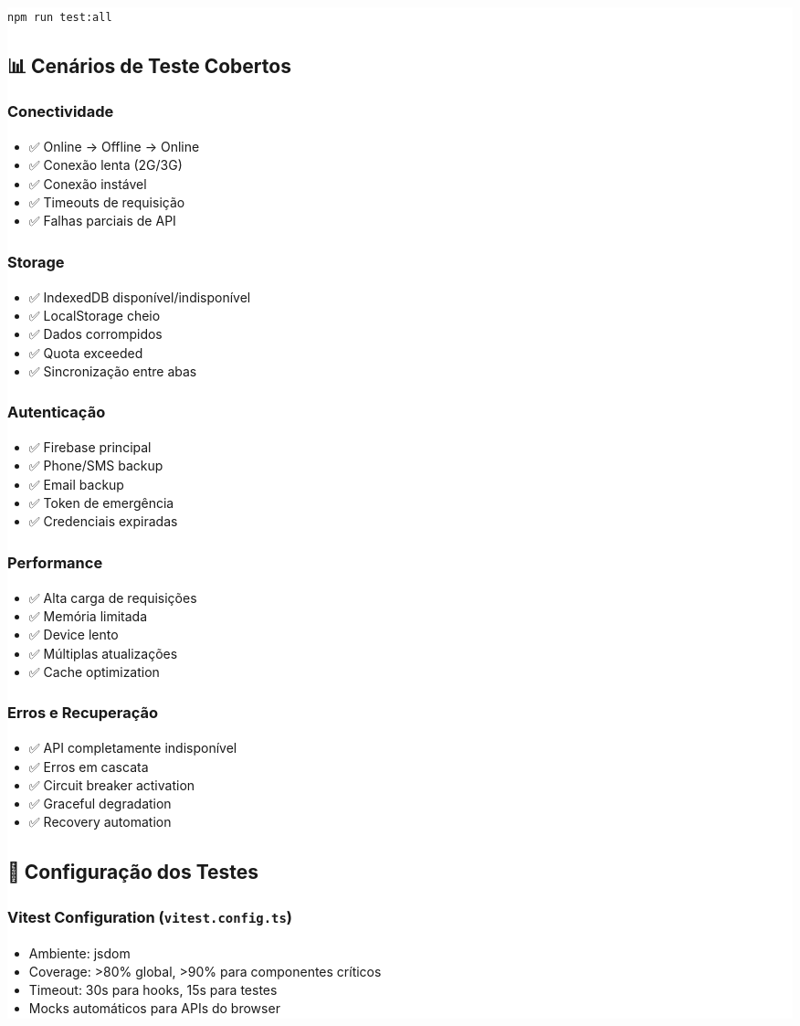 ```bash
npm run test:all
```

## 📊 Cenários de Teste Cobertos

### Conectividade
- ✅ Online → Offline → Online
- ✅ Conexão lenta (2G/3G)
- ✅ Conexão instável
- ✅ Timeouts de requisição
- ✅ Falhas parciais de API

### Storage
- ✅ IndexedDB disponível/indisponível
- ✅ LocalStorage cheio
- ✅ Dados corrompidos
- ✅ Quota exceeded
- ✅ Sincronização entre abas

### Autenticação
- ✅ Firebase principal
- ✅ Phone/SMS backup
- ✅ Email backup
- ✅ Token de emergência
- ✅ Credenciais expiradas

### Performance
- ✅ Alta carga de requisições
- ✅ Memória limitada
- ✅ Device lento
- ✅ Múltiplas atualizações
- ✅ Cache optimization

### Erros e Recuperação
- ✅ API completamente indisponível
- ✅ Erros em cascata
- ✅ Circuit breaker activation
- ✅ Graceful degradation
- ✅ Recovery automation

## 🔧 Configuração dos Testes

### Vitest Configuration (`vitest.config.ts`)
- Ambiente: jsdom
- Coverage: >80% global, >90% para componentes críticos
- Timeout: 30s para hooks, 15s para testes
- Mocks automáticos para APIs do browser
